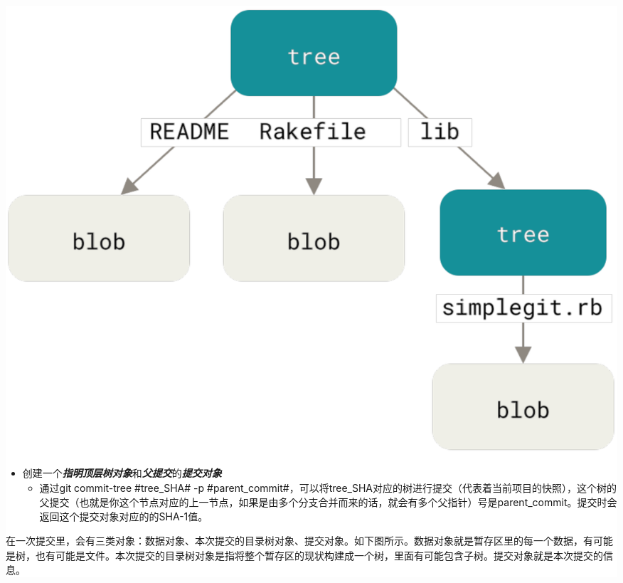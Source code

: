 ![20220408111129](..\img\20220408111129.png)

- 创建一个***指明顶层树对象***和***父提交***的***提交对象***
  - 通过git commit-tree #tree_SHA# -p #parent_commit#，可以将tree_SHA对应的树进行提交（代表着当前项目的快照），这个树的父提交（也就是你这个节点对应的上一节点，如果是由多个分支合并而来的话，就会有多个父指针）号是parent_commit。提交时会返回这个提交对象对应的的SHA-1值。

​		在一次提交里，会有三类对象：数据对象、本次提交的目录树对象、提交对象。如下图所示。数据对象就是暂存区里的每一个数据，有可能是树，也有可能是文件。本次提交的目录树对象是指将整个暂存区的现状构建成一个树，里面有可能包含子树。提交对象就是本次提交的信息。
